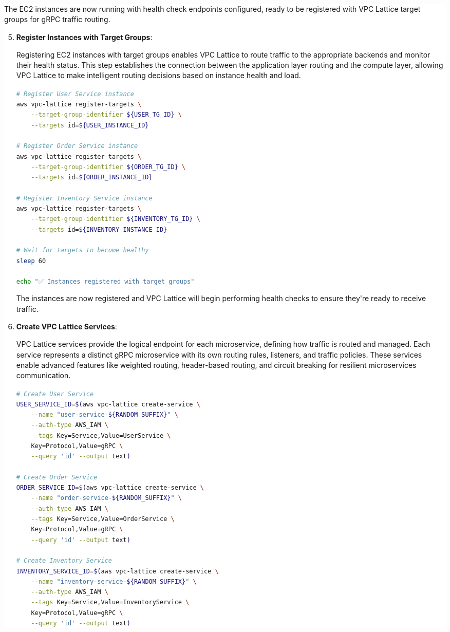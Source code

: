    The EC2 instances are now running with health check endpoints configured, ready to be registered with VPC Lattice target groups for gRPC traffic routing.

5. **Register Instances with Target Groups**:

   Registering EC2 instances with target groups enables VPC Lattice to route traffic to the appropriate backends and monitor their health status. This step establishes the connection between the application layer routing and the compute layer, allowing VPC Lattice to make intelligent routing decisions based on instance health and load.

   ```bash
   # Register User Service instance
   aws vpc-lattice register-targets \
       --target-group-identifier ${USER_TG_ID} \
       --targets id=${USER_INSTANCE_ID}
   
   # Register Order Service instance
   aws vpc-lattice register-targets \
       --target-group-identifier ${ORDER_TG_ID} \
       --targets id=${ORDER_INSTANCE_ID}
   
   # Register Inventory Service instance
   aws vpc-lattice register-targets \
       --target-group-identifier ${INVENTORY_TG_ID} \
       --targets id=${INVENTORY_INSTANCE_ID}
   
   # Wait for targets to become healthy
   sleep 60
   
   echo "✅ Instances registered with target groups"
   ```

   The instances are now registered and VPC Lattice will begin performing health checks to ensure they're ready to receive traffic.

6. **Create VPC Lattice Services**:

   VPC Lattice services provide the logical endpoint for each microservice, defining how traffic is routed and managed. Each service represents a distinct gRPC microservice with its own routing rules, listeners, and traffic policies. These services enable advanced features like weighted routing, header-based routing, and circuit breaking for resilient microservices communication.

   ```bash
   # Create User Service
   USER_SERVICE_ID=$(aws vpc-lattice create-service \
       --name "user-service-${RANDOM_SUFFIX}" \
       --auth-type AWS_IAM \
       --tags Key=Service,Value=UserService \
       Key=Protocol,Value=gRPC \
       --query 'id' --output text)
   
   # Create Order Service
   ORDER_SERVICE_ID=$(aws vpc-lattice create-service \
       --name "order-service-${RANDOM_SUFFIX}" \
       --auth-type AWS_IAM \
       --tags Key=Service,Value=OrderService \
       Key=Protocol,Value=gRPC \
       --query 'id' --output text)
   
   # Create Inventory Service
   INVENTORY_SERVICE_ID=$(aws vpc-lattice create-service \
       --name "inventory-service-${RANDOM_SUFFIX}" \
       --auth-type AWS_IAM \
       --tags Key=Service,Value=InventoryService \
       Key=Protocol,Value=gRPC \
       --query 'id' --output text)
   
   ```